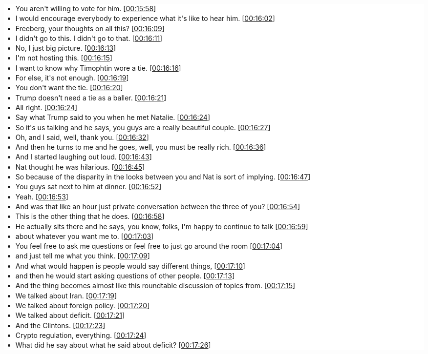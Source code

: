 *  You aren't willing to vote for him. [[00:15:58](https://www.youtube.com/watch?v=NVYMKDiJGcI&t=958.52s)]
*  I would encourage everybody to experience what it's like to hear him. [[00:16:02](https://www.youtube.com/watch?v=NVYMKDiJGcI&t=962.76s)]
*  Freeberg, your thoughts on all this? [[00:16:09](https://www.youtube.com/watch?v=NVYMKDiJGcI&t=969.2800000000001s)]
*  I didn't go to this. I didn't go to that. [[00:16:11](https://www.youtube.com/watch?v=NVYMKDiJGcI&t=971.96s)]
*  No, I just big picture. [[00:16:13](https://www.youtube.com/watch?v=NVYMKDiJGcI&t=973.52s)]
*  I'm not hosting this. [[00:16:15](https://www.youtube.com/watch?v=NVYMKDiJGcI&t=975.32s)]
*  I want to know why Timophtin wore a tie. [[00:16:16](https://www.youtube.com/watch?v=NVYMKDiJGcI&t=976.6s)]
*  For else, it's not enough. [[00:16:19](https://www.youtube.com/watch?v=NVYMKDiJGcI&t=979.12s)]
*  You don't want the tie. [[00:16:20](https://www.youtube.com/watch?v=NVYMKDiJGcI&t=980.5600000000001s)]
*  Trump doesn't need a tie as a baller. [[00:16:21](https://www.youtube.com/watch?v=NVYMKDiJGcI&t=981.32s)]
*  All right. [[00:16:24](https://www.youtube.com/watch?v=NVYMKDiJGcI&t=984.32s)]
*  Say what Trump said to you when he met Natalie. [[00:16:24](https://www.youtube.com/watch?v=NVYMKDiJGcI&t=984.84s)]
*  So it's us talking and he says, you guys are a really beautiful couple. [[00:16:27](https://www.youtube.com/watch?v=NVYMKDiJGcI&t=987.96s)]
*  Oh, and I said, well, thank you. [[00:16:32](https://www.youtube.com/watch?v=NVYMKDiJGcI&t=992.12s)]
*  And then he turns to me and he goes, well, you must be really rich. [[00:16:36](https://www.youtube.com/watch?v=NVYMKDiJGcI&t=996.12s)]
*  And I started laughing out loud. [[00:16:43](https://www.youtube.com/watch?v=NVYMKDiJGcI&t=1003.32s)]
*  Nat thought he was hilarious. [[00:16:45](https://www.youtube.com/watch?v=NVYMKDiJGcI&t=1005.6400000000001s)]
*  So because of the disparity in the looks between you and Nat is sort of implying. [[00:16:47](https://www.youtube.com/watch?v=NVYMKDiJGcI&t=1007.4s)]
*  You guys sat next to him at dinner. [[00:16:52](https://www.youtube.com/watch?v=NVYMKDiJGcI&t=1012.16s)]
*  Yeah. [[00:16:53](https://www.youtube.com/watch?v=NVYMKDiJGcI&t=1013.76s)]
*  And was that like an hour just private conversation between the three of you? [[00:16:54](https://www.youtube.com/watch?v=NVYMKDiJGcI&t=1014.52s)]
*  This is the other thing that he does. [[00:16:58](https://www.youtube.com/watch?v=NVYMKDiJGcI&t=1018.48s)]
*  He actually sits there and he says, you know, folks, I'm happy to continue to talk [[00:16:59](https://www.youtube.com/watch?v=NVYMKDiJGcI&t=1019.8s)]
*  about whatever you want me to. [[00:17:03](https://www.youtube.com/watch?v=NVYMKDiJGcI&t=1023.64s)]
*  You feel free to ask me questions or feel free to just go around the room [[00:17:04](https://www.youtube.com/watch?v=NVYMKDiJGcI&t=1024.92s)]
*  and just tell me what you think. [[00:17:09](https://www.youtube.com/watch?v=NVYMKDiJGcI&t=1029.12s)]
*  And what would happen is people would say different things, [[00:17:10](https://www.youtube.com/watch?v=NVYMKDiJGcI&t=1030.96s)]
*  and then he would start asking questions of other people. [[00:17:13](https://www.youtube.com/watch?v=NVYMKDiJGcI&t=1033.24s)]
*  And the thing becomes almost like this roundtable discussion of topics from. [[00:17:15](https://www.youtube.com/watch?v=NVYMKDiJGcI&t=1035.4s)]
*  We talked about Iran. [[00:17:19](https://www.youtube.com/watch?v=NVYMKDiJGcI&t=1039.48s)]
*  We talked about foreign policy. [[00:17:20](https://www.youtube.com/watch?v=NVYMKDiJGcI&t=1040.52s)]
*  We talked about deficit. [[00:17:21](https://www.youtube.com/watch?v=NVYMKDiJGcI&t=1041.8400000000001s)]
*  And the Clintons. [[00:17:23](https://www.youtube.com/watch?v=NVYMKDiJGcI&t=1043.52s)]
*  Crypto regulation, everything. [[00:17:24](https://www.youtube.com/watch?v=NVYMKDiJGcI&t=1044.52s)]
*  What did he say about what he said about deficit? [[00:17:26](https://www.youtube.com/watch?v=NVYMKDiJGcI&t=1046.2s)]